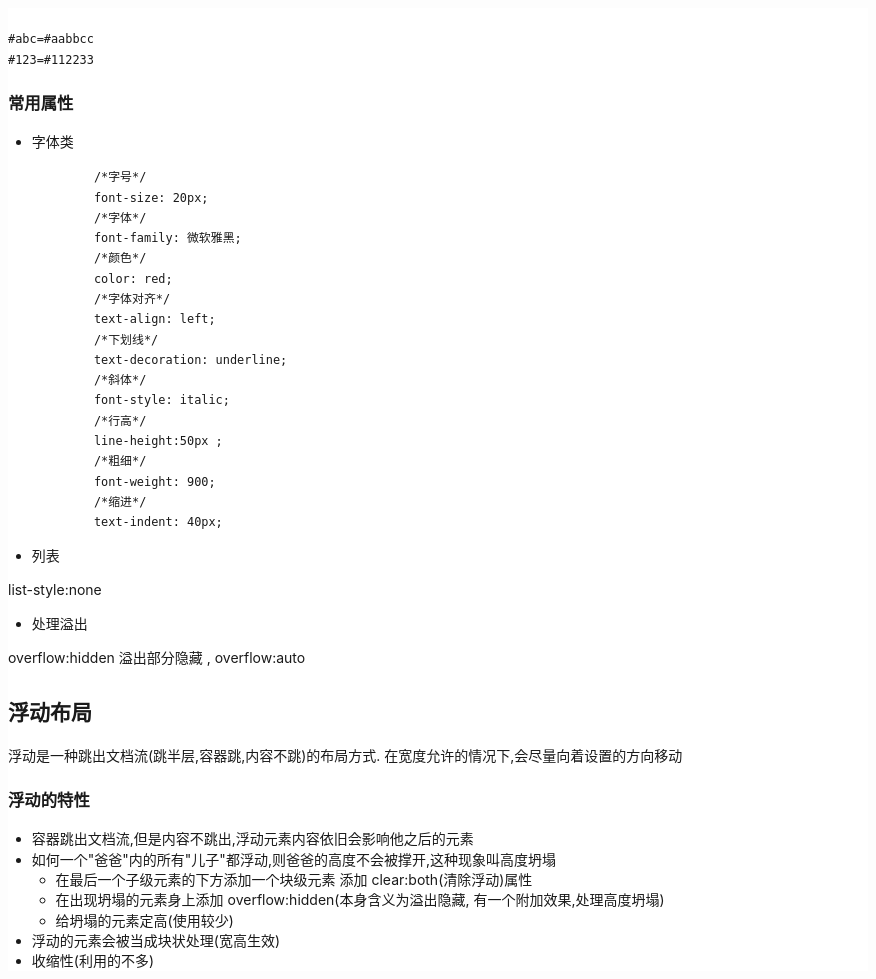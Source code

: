```

#abc=#aabbcc
#123=#112233

```

### 常用属性

- 字体类
```
            /*字号*/
            font-size: 20px;
            /*字体*/
            font-family: 微软雅黑;
            /*颜色*/
            color: red;
            /*字体对齐*/
            text-align: left;
            /*下划线*/
            text-decoration: underline;
            /*斜体*/
            font-style: italic;
            /*行高*/
            line-height:50px ;
            /*粗细*/
            font-weight: 900;
            /*缩进*/
            text-indent: 40px;
```


- 列表

list-style:none

- 处理溢出

overflow:hidden  溢出部分隐藏  ,   overflow:auto

## 浮动布局

浮动是一种跳出文档流(跳半层,容器跳,内容不跳)的布局方式.
在宽度允许的情况下,会尽量向着设置的方向移动

### 浮动的特性

- 容器跳出文档流,但是内容不跳出,浮动元素内容依旧会影响他之后的元素
- 如何一个"爸爸"内的所有"儿子"都浮动,则爸爸的高度不会被撑开,这种现象叫高度坍塌
    - 在最后一个子级元素的下方添加一个块级元素 添加 clear:both(清除浮动)属性
    - 在出现坍塌的元素身上添加 overflow:hidden(本身含义为溢出隐藏,
      有一个附加效果,处理高度坍塌)
    - 给坍塌的元素定高(使用较少)
- 浮动的元素会被当成块状处理(宽高生效)
- 收缩性(利用的不多)
